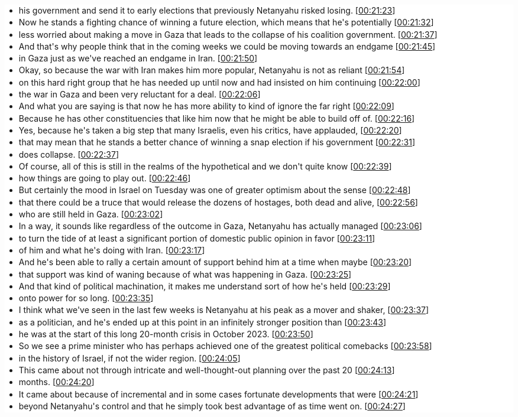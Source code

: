 *  his government and send it to early elections that previously Netanyahu risked losing. [[00:21:23](https://www.youtube.com/watch?v=RPnwi54b1_g&t=1283.5s)]
*  Now he stands a fighting chance of winning a future election, which means that he's potentially [[00:21:32](https://www.youtube.com/watch?v=RPnwi54b1_g&t=1292.26s)]
*  less worried about making a move in Gaza that leads to the collapse of his coalition government. [[00:21:37](https://www.youtube.com/watch?v=RPnwi54b1_g&t=1297.94s)]
*  And that's why people think that in the coming weeks we could be moving towards an endgame [[00:21:45](https://www.youtube.com/watch?v=RPnwi54b1_g&t=1305.66s)]
*  in Gaza just as we've reached an endgame in Iran. [[00:21:50](https://www.youtube.com/watch?v=RPnwi54b1_g&t=1310.34s)]
*  Okay, so because the war with Iran makes him more popular, Netanyahu is not as reliant [[00:21:54](https://www.youtube.com/watch?v=RPnwi54b1_g&t=1314.62s)]
*  on this hard right group that he has needed up until now and had insisted on him continuing [[00:22:00](https://www.youtube.com/watch?v=RPnwi54b1_g&t=1320.6999999999998s)]
*  the war in Gaza and been very reluctant for a deal. [[00:22:06](https://www.youtube.com/watch?v=RPnwi54b1_g&t=1326.4599999999998s)]
*  And what you are saying is that now he has more ability to kind of ignore the far right [[00:22:09](https://www.youtube.com/watch?v=RPnwi54b1_g&t=1329.6599999999999s)]
*  Because he has other constituencies that like him now that he might be able to build off of. [[00:22:16](https://www.youtube.com/watch?v=RPnwi54b1_g&t=1336.1799999999998s)]
*  Yes, because he's taken a big step that many Israelis, even his critics, have applauded, [[00:22:20](https://www.youtube.com/watch?v=RPnwi54b1_g&t=1340.9399999999998s)]
*  that may mean that he stands a better chance of winning a snap election if his government [[00:22:31](https://www.youtube.com/watch?v=RPnwi54b1_g&t=1351.2199999999998s)]
*  does collapse. [[00:22:37](https://www.youtube.com/watch?v=RPnwi54b1_g&t=1357.9799999999998s)]
*  Of course, all of this is still in the realms of the hypothetical and we don't quite know [[00:22:39](https://www.youtube.com/watch?v=RPnwi54b1_g&t=1359.7s)]
*  how things are going to play out. [[00:22:46](https://www.youtube.com/watch?v=RPnwi54b1_g&t=1366.5s)]
*  But certainly the mood in Israel on Tuesday was one of greater optimism about the sense [[00:22:48](https://www.youtube.com/watch?v=RPnwi54b1_g&t=1368.5s)]
*  that there could be a truce that would release the dozens of hostages, both dead and alive, [[00:22:56](https://www.youtube.com/watch?v=RPnwi54b1_g&t=1376.26s)]
*  who are still held in Gaza. [[00:23:02](https://www.youtube.com/watch?v=RPnwi54b1_g&t=1382.7s)]
*  In a way, it sounds like regardless of the outcome in Gaza, Netanyahu has actually managed [[00:23:06](https://www.youtube.com/watch?v=RPnwi54b1_g&t=1386.1000000000001s)]
*  to turn the tide of at least a significant portion of domestic public opinion in favor [[00:23:11](https://www.youtube.com/watch?v=RPnwi54b1_g&t=1391.9s)]
*  of him and what he's doing with Iran. [[00:23:17](https://www.youtube.com/watch?v=RPnwi54b1_g&t=1397.3s)]
*  And he's been able to rally a certain amount of support behind him at a time when maybe [[00:23:20](https://www.youtube.com/watch?v=RPnwi54b1_g&t=1400.18s)]
*  that support was kind of waning because of what was happening in Gaza. [[00:23:25](https://www.youtube.com/watch?v=RPnwi54b1_g&t=1405.3s)]
*  And that kind of political machination, it makes me understand sort of how he's held [[00:23:29](https://www.youtube.com/watch?v=RPnwi54b1_g&t=1409.7s)]
*  onto power for so long. [[00:23:35](https://www.youtube.com/watch?v=RPnwi54b1_g&t=1415.1s)]
*  I think what we've seen in the last few weeks is Netanyahu at his peak as a mover and shaker, [[00:23:37](https://www.youtube.com/watch?v=RPnwi54b1_g&t=1417.3799999999999s)]
*  as a politician, and he's ended up at this point in an infinitely stronger position than [[00:23:43](https://www.youtube.com/watch?v=RPnwi54b1_g&t=1423.9399999999998s)]
*  he was at the start of this long 20-month crisis in October 2023. [[00:23:50](https://www.youtube.com/watch?v=RPnwi54b1_g&t=1430.02s)]
*  So we see a prime minister who has perhaps achieved one of the greatest political comebacks [[00:23:58](https://www.youtube.com/watch?v=RPnwi54b1_g&t=1438.3s)]
*  in the history of Israel, if not the wider region. [[00:24:05](https://www.youtube.com/watch?v=RPnwi54b1_g&t=1445.8999999999999s)]
*  This came about not through intricate and well-thought-out planning over the past 20 [[00:24:13](https://www.youtube.com/watch?v=RPnwi54b1_g&t=1453.5s)]
*  months. [[00:24:20](https://www.youtube.com/watch?v=RPnwi54b1_g&t=1460.82s)]
*  It came about because of incremental and in some cases fortunate developments that were [[00:24:21](https://www.youtube.com/watch?v=RPnwi54b1_g&t=1461.82s)]
*  beyond Netanyahu's control and that he simply took best advantage of as time went on. [[00:24:27](https://www.youtube.com/watch?v=RPnwi54b1_g&t=1467.74s)]